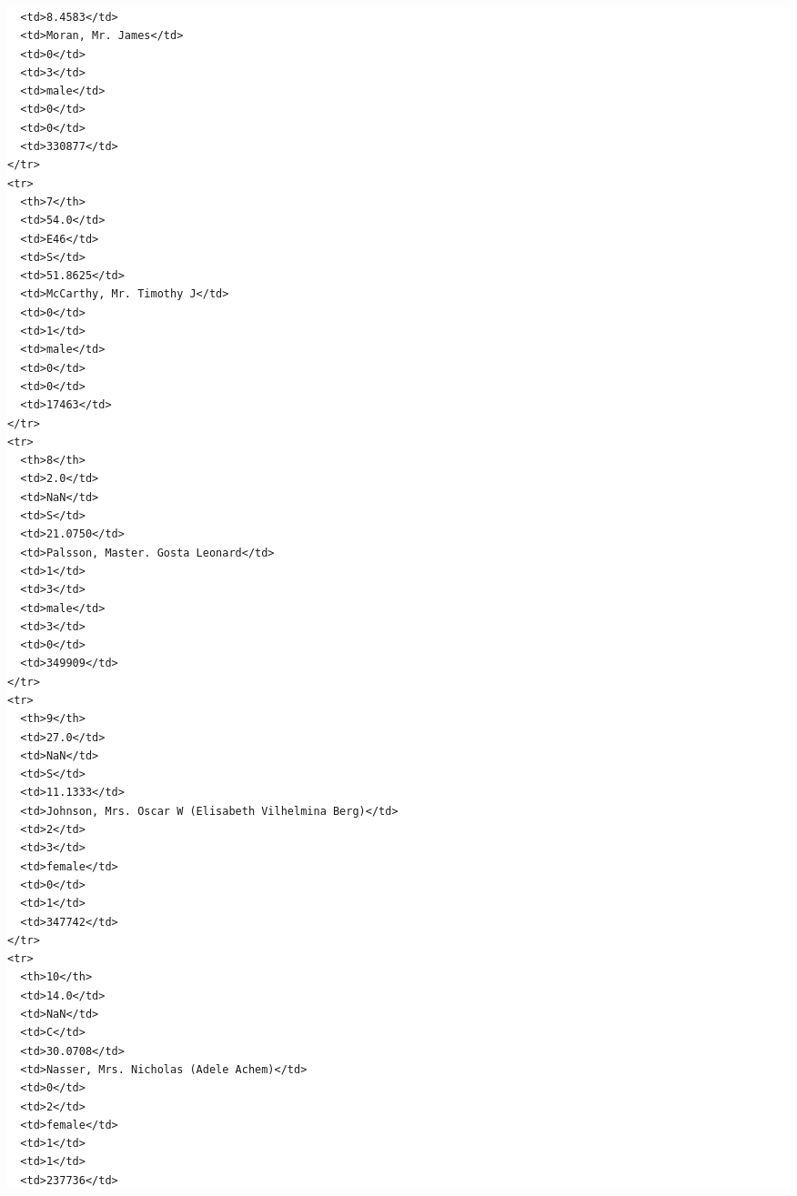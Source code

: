       <td>8.4583</td>
      <td>Moran, Mr. James</td>
      <td>0</td>
      <td>3</td>
      <td>male</td>
      <td>0</td>
      <td>0</td>
      <td>330877</td>
    </tr>
    <tr>
      <th>7</th>
      <td>54.0</td>
      <td>E46</td>
      <td>S</td>
      <td>51.8625</td>
      <td>McCarthy, Mr. Timothy J</td>
      <td>0</td>
      <td>1</td>
      <td>male</td>
      <td>0</td>
      <td>0</td>
      <td>17463</td>
    </tr>
    <tr>
      <th>8</th>
      <td>2.0</td>
      <td>NaN</td>
      <td>S</td>
      <td>21.0750</td>
      <td>Palsson, Master. Gosta Leonard</td>
      <td>1</td>
      <td>3</td>
      <td>male</td>
      <td>3</td>
      <td>0</td>
      <td>349909</td>
    </tr>
    <tr>
      <th>9</th>
      <td>27.0</td>
      <td>NaN</td>
      <td>S</td>
      <td>11.1333</td>
      <td>Johnson, Mrs. Oscar W (Elisabeth Vilhelmina Berg)</td>
      <td>2</td>
      <td>3</td>
      <td>female</td>
      <td>0</td>
      <td>1</td>
      <td>347742</td>
    </tr>
    <tr>
      <th>10</th>
      <td>14.0</td>
      <td>NaN</td>
      <td>C</td>
      <td>30.0708</td>
      <td>Nasser, Mrs. Nicholas (Adele Achem)</td>
      <td>0</td>
      <td>2</td>
      <td>female</td>
      <td>1</td>
      <td>1</td>
      <td>237736</td>